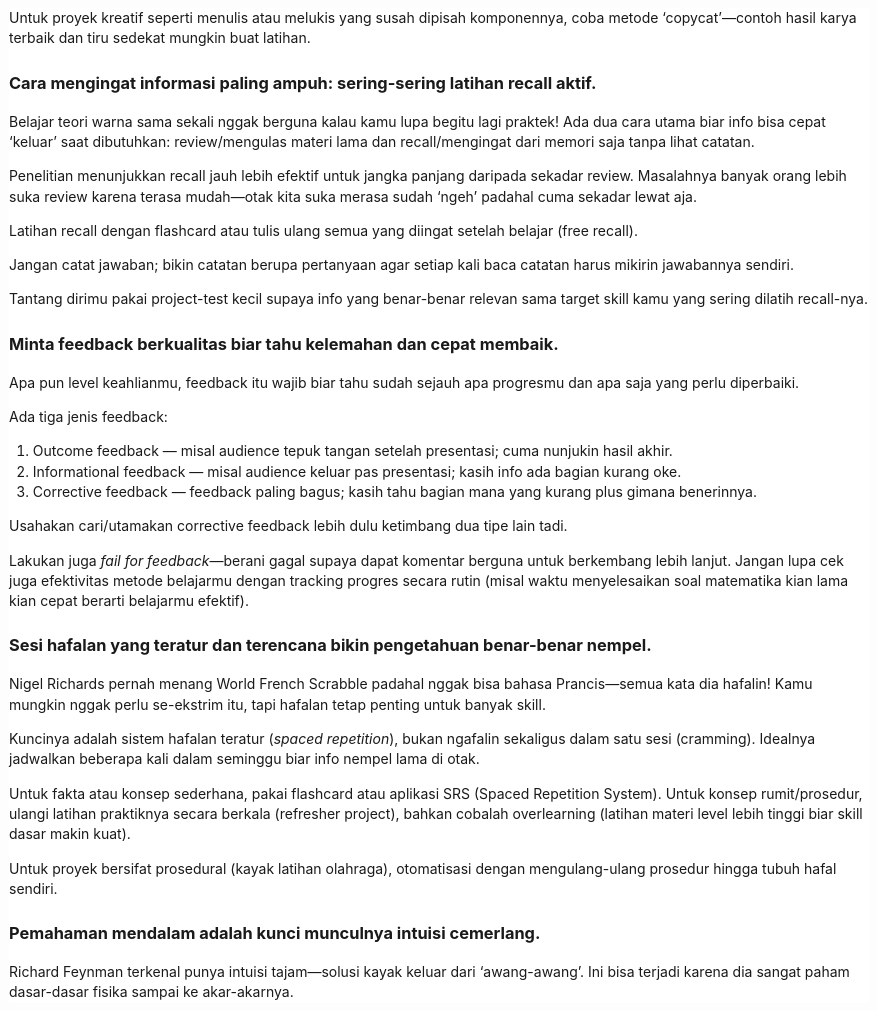 Untuk proyek kreatif seperti menulis atau melukis yang susah dipisah komponennya, coba metode ‘copycat’—contoh hasil karya terbaik dan tiru sedekat mungkin buat latihan.

### Cara mengingat informasi paling ampuh: sering-sering latihan recall aktif.
Belajar teori warna sama sekali nggak berguna kalau kamu lupa begitu lagi praktek! Ada dua cara utama biar info bisa cepat ‘keluar’ saat dibutuhkan: review/mengulas materi lama dan recall/mengingat dari memori saja tanpa lihat catatan.

Penelitian menunjukkan recall jauh lebih efektif untuk jangka panjang daripada sekadar review. Masalahnya banyak orang lebih suka review karena terasa mudah—otak kita suka merasa sudah ‘ngeh’ padahal cuma sekadar lewat aja.

Latihan recall dengan flashcard atau tulis ulang semua yang diingat setelah belajar (free recall).

Jangan catat jawaban; bikin catatan berupa pertanyaan agar setiap kali baca catatan harus mikirin jawabannya sendiri.

Tantang dirimu pakai project-test kecil supaya info yang benar-benar relevan sama target skill kamu yang sering dilatih recall-nya.

### Minta feedback berkualitas biar tahu kelemahan dan cepat membaik.
Apa pun level keahlianmu, feedback itu wajib biar tahu sudah sejauh apa progresmu dan apa saja yang perlu diperbaiki.

Ada tiga jenis feedback: 
1. Outcome feedback — misal audience tepuk tangan setelah presentasi; cuma nunjukin hasil akhir.
2. Informational feedback — misal audience keluar pas presentasi; kasih info ada bagian kurang oke.
3. Corrective feedback — feedback paling bagus; kasih tahu bagian mana yang kurang plus gimana benerinnya.

Usahakan cari/utamakan corrective feedback lebih dulu ketimbang dua tipe lain tadi.

Lakukan juga *fail for feedback*—berani gagal supaya dapat komentar berguna untuk berkembang lebih lanjut. Jangan lupa cek juga efektivitas metode belajarmu dengan tracking progres secara rutin (misal waktu menyelesaikan soal matematika kian lama kian cepat berarti belajarmu efektif).

### Sesi hafalan yang teratur dan terencana bikin pengetahuan benar-benar nempel.
Nigel Richards pernah menang World French Scrabble padahal nggak bisa bahasa Prancis—semua kata dia hafalin! Kamu mungkin nggak perlu se-ekstrim itu, tapi hafalan tetap penting untuk banyak skill.

Kuncinya adalah sistem hafalan teratur (*spaced repetition*), bukan ngafalin sekaligus dalam satu sesi (cramming). Idealnya jadwalkan beberapa kali dalam seminggu biar info nempel lama di otak.

Untuk fakta atau konsep sederhana, pakai flashcard atau aplikasi SRS (Spaced Repetition System). Untuk konsep rumit/prosedur, ulangi latihan praktiknya secara berkala (refresher project), bahkan cobalah overlearning (latihan materi level lebih tinggi biar skill dasar makin kuat).

Untuk proyek bersifat prosedural (kayak latihan olahraga), otomatisasi dengan mengulang-ulang prosedur hingga tubuh hafal sendiri.

### Pemahaman mendalam adalah kunci munculnya intuisi cemerlang.
Richard Feynman terkenal punya intuisi tajam—solusi kayak keluar dari ‘awang-awang’. Ini bisa terjadi karena dia sangat paham dasar-dasar fisika sampai ke akar-akarnya.
